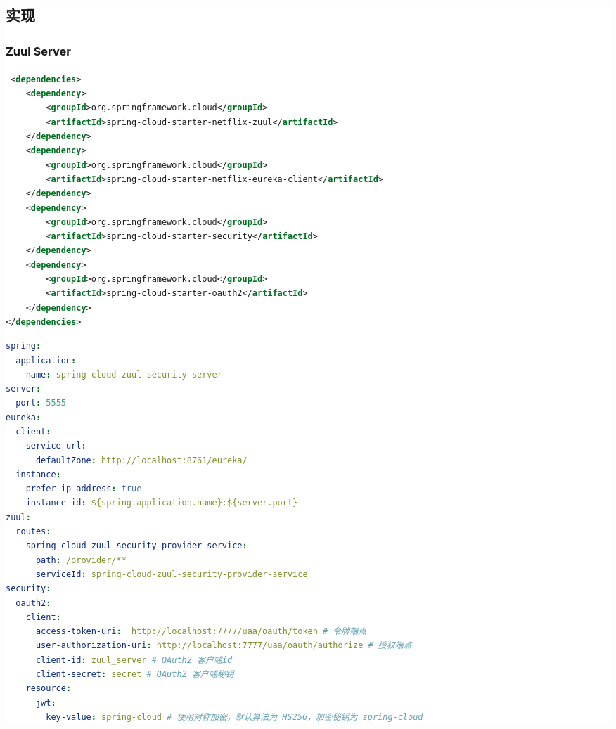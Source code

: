 
## 实现

### Zuul Server

```xml
 <dependencies>
    <dependency>
        <groupId>org.springframework.cloud</groupId>
        <artifactId>spring-cloud-starter-netflix-zuul</artifactId>
    </dependency>
    <dependency>
        <groupId>org.springframework.cloud</groupId>
        <artifactId>spring-cloud-starter-netflix-eureka-client</artifactId>
    </dependency>
    <dependency>
        <groupId>org.springframework.cloud</groupId>
        <artifactId>spring-cloud-starter-security</artifactId>
    </dependency>
    <dependency>
        <groupId>org.springframework.cloud</groupId>
        <artifactId>spring-cloud-starter-oauth2</artifactId>
    </dependency>
</dependencies>
```

```yml
spring:
  application:
    name: spring-cloud-zuul-security-server
server:
  port: 5555
eureka:
  client:
    service-url:
      defaultZone: http://localhost:8761/eureka/
  instance:
    prefer-ip-address: true
    instance-id: ${spring.application.name}:${server.port}
zuul:
  routes:
    spring-cloud-zuul-security-provider-service:
      path: /provider/**
      serviceId: spring-cloud-zuul-security-provider-service
security:
  oauth2:
    client:
      access-token-uri:  http://localhost:7777/uaa/oauth/token # 令牌端点
      user-authorization-uri: http://localhost:7777/uaa/oauth/authorize # 授权端点
      client-id: zuul_server # OAuth2 客户端id
      client-secret: secret # OAuth2 客户端秘钥
    resource:
      jwt:
        key-value: spring-cloud # 使用对称加密，默认算法为 HS256，加密秘钥为 spring-cloud
```
